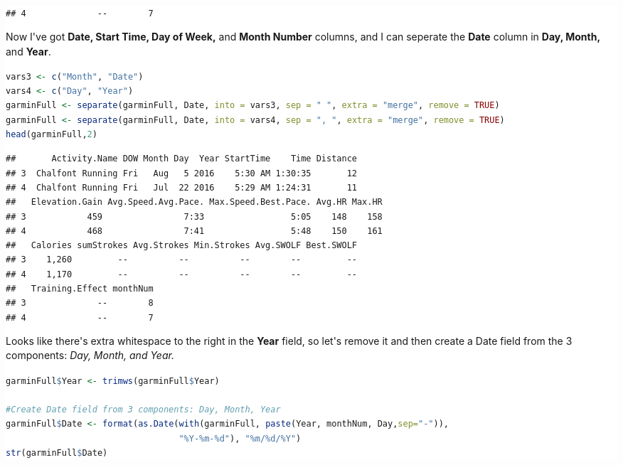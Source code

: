     ## 4              --        7

Now I've got **Date, Start Time, Day of Week,** and **Month Number** columns, and I can seperate the **Date** column in **Day, Month,** and **Year**.

``` r
vars3 <- c("Month", "Date")
vars4 <- c("Day", "Year")
garminFull <- separate(garminFull, Date, into = vars3, sep = " ", extra = "merge", remove = TRUE)
garminFull <- separate(garminFull, Date, into = vars4, sep = ", ", extra = "merge", remove = TRUE)
head(garminFull,2)
```

    ##       Activity.Name DOW Month Day  Year StartTime    Time Distance
    ## 3  Chalfont Running Fri   Aug   5 2016    5:30 AM 1:30:35       12
    ## 4  Chalfont Running Fri   Jul  22 2016    5:29 AM 1:24:31       11
    ##   Elevation.Gain Avg.Speed.Avg.Pace. Max.Speed.Best.Pace. Avg.HR Max.HR
    ## 3            459                7:33                 5:05    148    158
    ## 4            468                7:41                 5:48    150    161
    ##   Calories sumStrokes Avg.Strokes Min.Strokes Avg.SWOLF Best.SWOLF
    ## 3    1,260         --          --          --        --         --
    ## 4    1,170         --          --          --        --         --
    ##   Training.Effect monthNum
    ## 3              --        8
    ## 4              --        7

Looks like there's extra whitespace to the right in the **Year** field, so let's remove it and then create a Date field from the 3 components: *Day, Month, and Year.*

``` r
garminFull$Year <- trimws(garminFull$Year)

#Create Date field from 3 components: Day, Month, Year
garminFull$Date <- format(as.Date(with(garminFull, paste(Year, monthNum, Day,sep="-")), 
                                  "%Y-%m-%d"), "%m/%d/%Y")
str(garminFull$Date)
```
